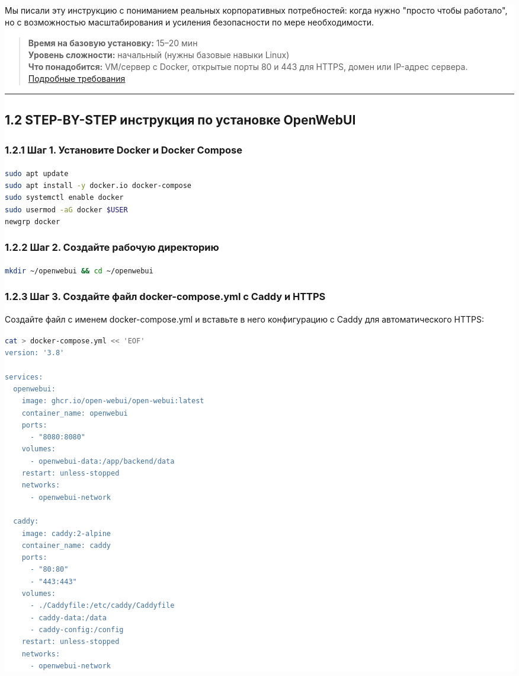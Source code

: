 
Мы писали эту инструкцию с пониманием реальных корпоративных потребностей: когда нужно "просто чтобы работало", но с возможностью масштабирования и усиления безопасности по мере необходимости.

> **Время на базовую установку:** 15–20 мин   
> **Уровень сложности:** начальный (нужны базовые навыки Linux)   
> **Что понадобится:** VM/сервер с Docker, открытые порты 80 и 443 для HTTPS, домен или IP-адрес сервера.
[Подробные требования](https://github.com/open-webui/open-webui/discussions/736#discussioncomment-8474297)  

---

## 1.2 STEP-BY-STEP инструкция по установке OpenWebUI

### 1.2.1 Шаг 1. Установите Docker и Docker Compose
```bash
sudo apt update
sudo apt install -y docker.io docker-compose
sudo systemctl enable docker
sudo usermod -aG docker $USER
newgrp docker
```


### 1.2.2 Шаг 2. Создайте рабочую директорию
```bash
mkdir ~/openwebui && cd ~/openwebui
```


### 1.2.3 Шаг 3. Создайте файл docker-compose.yml с Caddy и HTTPS

Создайте файл с именем docker-compose.yml и вставьте в него конфигурацию с Caddy для автоматического HTTPS:

```bash
cat > docker-compose.yml << 'EOF'
version: '3.8'

services:
  openwebui:
    image: ghcr.io/open-webui/open-webui:latest
    container_name: openwebui
    ports:
      - "8080:8080"
    volumes:
      - openwebui-data:/app/backend/data
    restart: unless-stopped
    networks:
      - openwebui-network

  caddy:
    image: caddy:2-alpine
    container_name: caddy
    ports:
      - "80:80"
      - "443:443"
    volumes:
      - ./Caddyfile:/etc/caddy/Caddyfile
      - caddy-data:/data
      - caddy-config:/config
    restart: unless-stopped
    networks:
      - openwebui-network
```